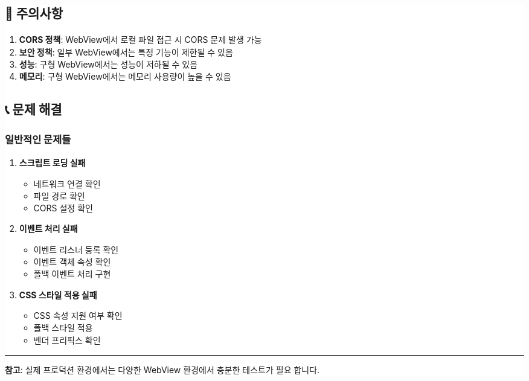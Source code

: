 ## 🚨 주의사항

1. **CORS 정책**: WebView에서 로컬 파일 접근 시 CORS 문제 발생 가능
2. **보안 정책**: 일부 WebView에서는 특정 기능이 제한될 수 있음
3. **성능**: 구형 WebView에서는 성능이 저하될 수 있음
4. **메모리**: 구형 WebView에서는 메모리 사용량이 높을 수 있음

## 📞 문제 해결

### 일반적인 문제들

1. **스크립트 로딩 실패**

   - 네트워크 연결 확인
   - 파일 경로 확인
   - CORS 설정 확인

2. **이벤트 처리 실패**

   - 이벤트 리스너 등록 확인
   - 이벤트 객체 속성 확인
   - 폴백 이벤트 처리 구현

3. **CSS 스타일 적용 실패**
   - CSS 속성 지원 여부 확인
   - 폴백 스타일 적용
   - 벤더 프리픽스 확인

---

**참고**: 실제 프로덕션 환경에서는 다양한 WebView 환경에서 충분한 테스트가 필요
합니다.
